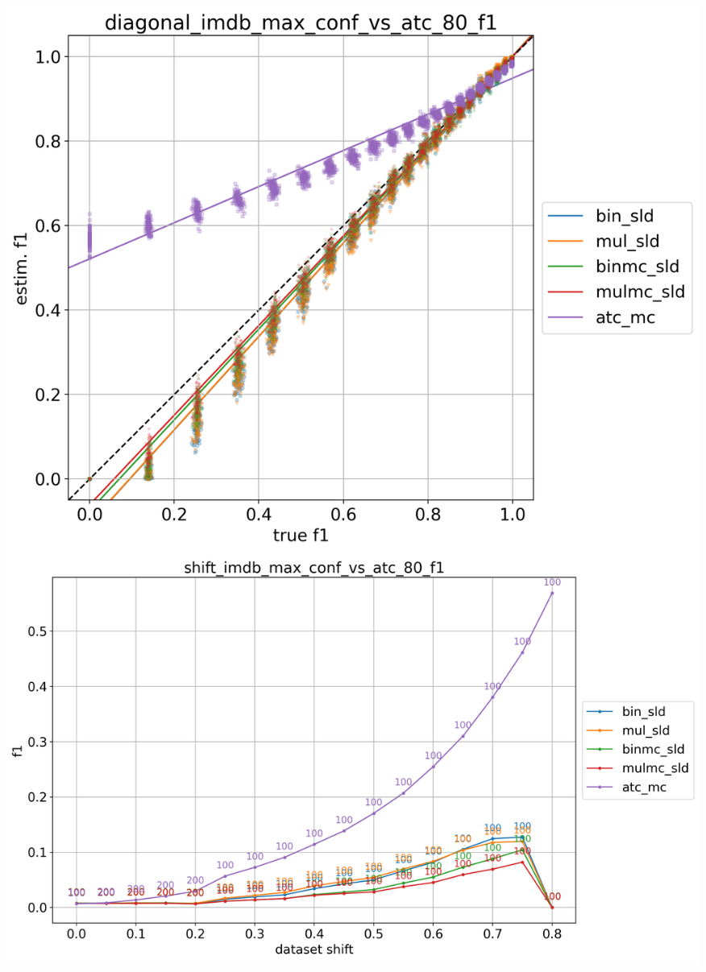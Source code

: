 ![plot_diagonal](plot/diagonal_imdb_max_conf_vs_atc_80_f1.png)
![plot_shift](plot/shift_imdb_max_conf_vs_atc_80_f1.png)
